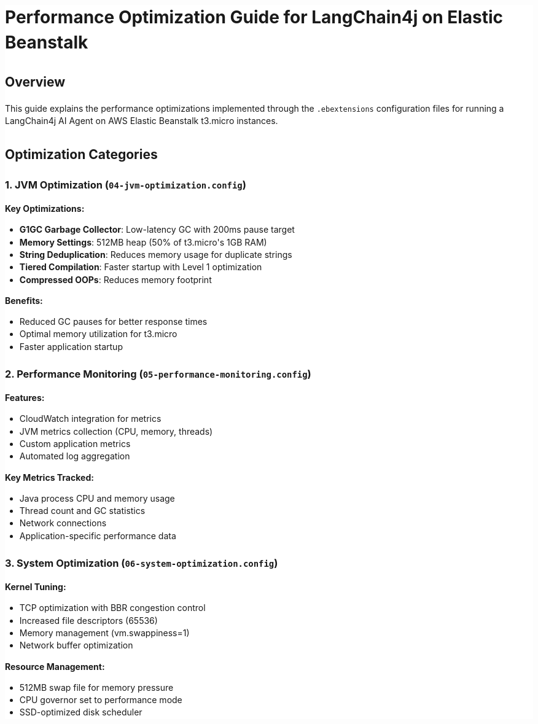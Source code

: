 # Performance Optimization Guide for LangChain4j on Elastic Beanstalk

## Overview

This guide explains the performance optimizations implemented through the `.ebextensions` configuration files for running a LangChain4j AI Agent on AWS Elastic Beanstalk t3.micro instances.

## Optimization Categories

### 1. JVM Optimization (`04-jvm-optimization.config`)

**Key Optimizations:**
- **G1GC Garbage Collector**: Low-latency GC with 200ms pause target
- **Memory Settings**: 512MB heap (50% of t3.micro's 1GB RAM)
- **String Deduplication**: Reduces memory usage for duplicate strings
- **Tiered Compilation**: Faster startup with Level 1 optimization
- **Compressed OOPs**: Reduces memory footprint

**Benefits:**
- Reduced GC pauses for better response times
- Optimal memory utilization for t3.micro
- Faster application startup

### 2. Performance Monitoring (`05-performance-monitoring.config`)

**Features:**
- CloudWatch integration for metrics
- JVM metrics collection (CPU, memory, threads)
- Custom application metrics
- Automated log aggregation

**Key Metrics Tracked:**
- Java process CPU and memory usage
- Thread count and GC statistics
- Network connections
- Application-specific performance data

### 3. System Optimization (`06-system-optimization.config`)

**Kernel Tuning:**
- TCP optimization with BBR congestion control
- Increased file descriptors (65536)
- Memory management (vm.swappiness=1)
- Network buffer optimization

**Resource Management:**
- 512MB swap file for memory pressure
- CPU governor set to performance mode
- SSD-optimized disk scheduler
